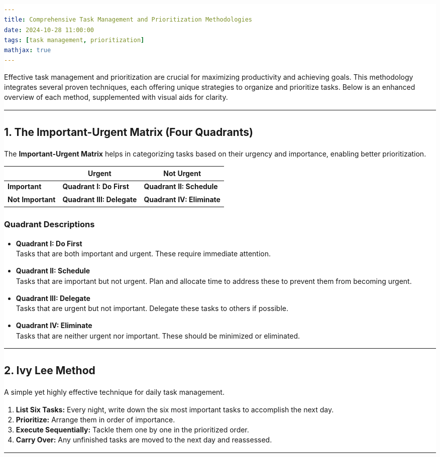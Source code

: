 ```yaml
---
title: Comprehensive Task Management and Prioritization Methodologies
date: 2024-10-28 11:00:00
tags: [task management, prioritization]
mathjax: true
---
```



Effective task management and prioritization are crucial for maximizing productivity and achieving goals. This methodology integrates several proven techniques, each offering unique strategies to organize and prioritize tasks. Below is an enhanced overview of each method, supplemented with visual aids for clarity.

---

## 1. The Important-Urgent Matrix (Four Quadrants)

The **Important-Urgent Matrix** helps in categorizing tasks based on their urgency and importance, enabling better prioritization.

|                  | **Urgent**                          | **Not Urgent**                  |
|------------------|-------------------------------------|---------------------------------|
| **Important**    | **Quadrant I: Do First**            | **Quadrant II: Schedule**       |
| **Not Important**| **Quadrant III: Delegate**          | **Quadrant IV: Eliminate**      |



### Quadrant Descriptions
- **Quadrant I: Do First**  
  Tasks that are both important and urgent. These require immediate attention.
  
- **Quadrant II: Schedule**  
  Tasks that are important but not urgent. Plan and allocate time to address these to prevent them from becoming urgent.
  
- **Quadrant III: Delegate**  
  Tasks that are urgent but not important. Delegate these tasks to others if possible.
  
- **Quadrant IV: Eliminate**  
  Tasks that are neither urgent nor important. These should be minimized or eliminated.

---

## 2. Ivy Lee Method

A simple yet highly effective technique for daily task management.

1. **List Six Tasks:** Every night, write down the six most important tasks to accomplish the next day.
2. **Prioritize:** Arrange them in order of importance.
3. **Execute Sequentially:** Tackle them one by one in the prioritized order.
4. **Carry Over:** Any unfinished tasks are moved to the next day and reassessed.

---
